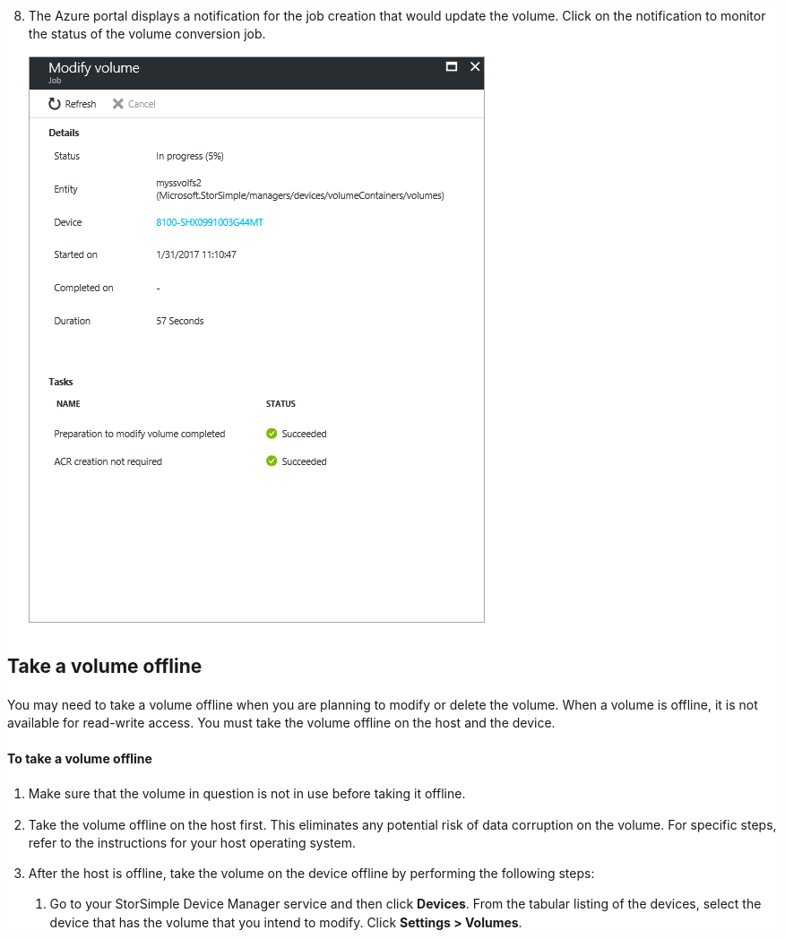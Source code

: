 8. The Azure portal displays a notification for the job creation that would update the volume. Click on the notification to monitor the status of the volume conversion job.

    ![Job for volume conversion](./media/storsimple-8000-manage-volumes-u2/changevoltype5.png)

## Take a volume offline

You may need to take a volume offline when you are planning to modify or delete the volume. When a volume is offline, it is not available for read-write access. You must take the volume offline on the host and the device.

#### To take a volume offline

1. Make sure that the volume in question is not in use before taking it offline.
2. Take the volume offline on the host first. This eliminates any potential risk of data corruption on the volume. For specific steps, refer to the instructions for your host operating system.
3. After the host is offline, take the volume on the device offline by performing the following steps:
   
    1. Go to your StorSimple Device Manager service and then click **Devices**. From the tabular listing of the devices, select the device that has the volume that you intend to modify. Click **Settings > Volumes**.
